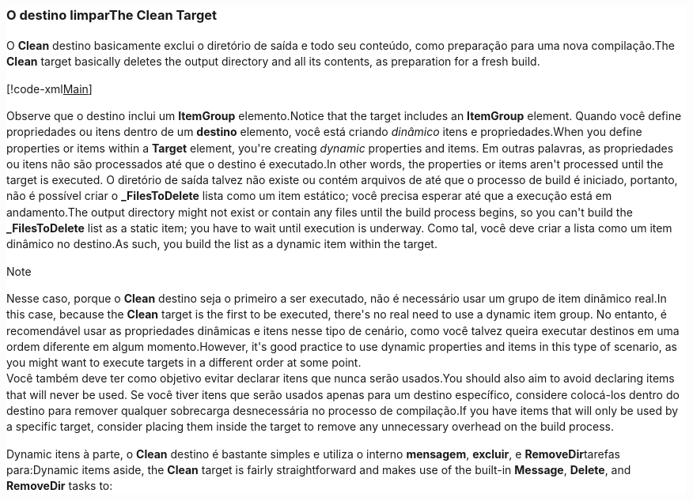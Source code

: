 ### <a name="the-clean-target"></a><span data-ttu-id="aafcc-170">O destino limpar</span><span class="sxs-lookup"><span data-stu-id="aafcc-170">The Clean Target</span></span>

<span data-ttu-id="aafcc-171">O **Clean** destino basicamente exclui o diretório de saída e todo seu conteúdo, como preparação para uma nova compilação.</span><span class="sxs-lookup"><span data-stu-id="aafcc-171">The **Clean** target basically deletes the output directory and all its contents, as preparation for a fresh build.</span></span>


[!code-xml[Main](understanding-the-build-process/samples/sample7.xml)]


<span data-ttu-id="aafcc-172">Observe que o destino inclui um **ItemGroup** elemento.</span><span class="sxs-lookup"><span data-stu-id="aafcc-172">Notice that the target includes an **ItemGroup** element.</span></span> <span data-ttu-id="aafcc-173">Quando você define propriedades ou itens dentro de um **destino** elemento, você está criando *dinâmico* itens e propriedades.</span><span class="sxs-lookup"><span data-stu-id="aafcc-173">When you define properties or items within a **Target** element, you're creating *dynamic* properties and items.</span></span> <span data-ttu-id="aafcc-174">Em outras palavras, as propriedades ou itens não são processados até que o destino é executado.</span><span class="sxs-lookup"><span data-stu-id="aafcc-174">In other words, the properties or items aren't processed until the target is executed.</span></span> <span data-ttu-id="aafcc-175">O diretório de saída talvez não existe ou contém arquivos de até que o processo de build é iniciado, portanto, não é possível criar o  **\_FilesToDelete** lista como um item estático; você precisa esperar até que a execução está em andamento.</span><span class="sxs-lookup"><span data-stu-id="aafcc-175">The output directory might not exist or contain any files until the build process begins, so you can't build the **\_FilesToDelete** list as a static item; you have to wait until execution is underway.</span></span> <span data-ttu-id="aafcc-176">Como tal, você deve criar a lista como um item dinâmico no destino.</span><span class="sxs-lookup"><span data-stu-id="aafcc-176">As such, you build the list as a dynamic item within the target.</span></span>

> [!NOTE]
> <span data-ttu-id="aafcc-177">Nesse caso, porque o **Clean** destino seja o primeiro a ser executado, não é necessário usar um grupo de item dinâmico real.</span><span class="sxs-lookup"><span data-stu-id="aafcc-177">In this case, because the **Clean** target is the first to be executed, there's no real need to use a dynamic item group.</span></span> <span data-ttu-id="aafcc-178">No entanto, é recomendável usar as propriedades dinâmicas e itens nesse tipo de cenário, como você talvez queira executar destinos em uma ordem diferente em algum momento.</span><span class="sxs-lookup"><span data-stu-id="aafcc-178">However, it's good practice to use dynamic properties and items in this type of scenario, as you might want to execute targets in a different order at some point.</span></span>  
> <span data-ttu-id="aafcc-179">Você também deve ter como objetivo evitar declarar itens que nunca serão usados.</span><span class="sxs-lookup"><span data-stu-id="aafcc-179">You should also aim to avoid declaring items that will never be used.</span></span> <span data-ttu-id="aafcc-180">Se você tiver itens que serão usados apenas para um destino específico, considere colocá-los dentro do destino para remover qualquer sobrecarga desnecessária no processo de compilação.</span><span class="sxs-lookup"><span data-stu-id="aafcc-180">If you have items that will only be used by a specific target, consider placing them inside the target to remove any unnecessary overhead on the build process.</span></span>


<span data-ttu-id="aafcc-181">Dynamic itens à parte, o **Clean** destino é bastante simples e utiliza o interno **mensagem**, **excluir**, e **RemoveDir**tarefas para:</span><span class="sxs-lookup"><span data-stu-id="aafcc-181">Dynamic items aside, the **Clean** target is fairly straightforward and makes use of the built-in **Message**, **Delete**, and **RemoveDir** tasks to:</span></span>
